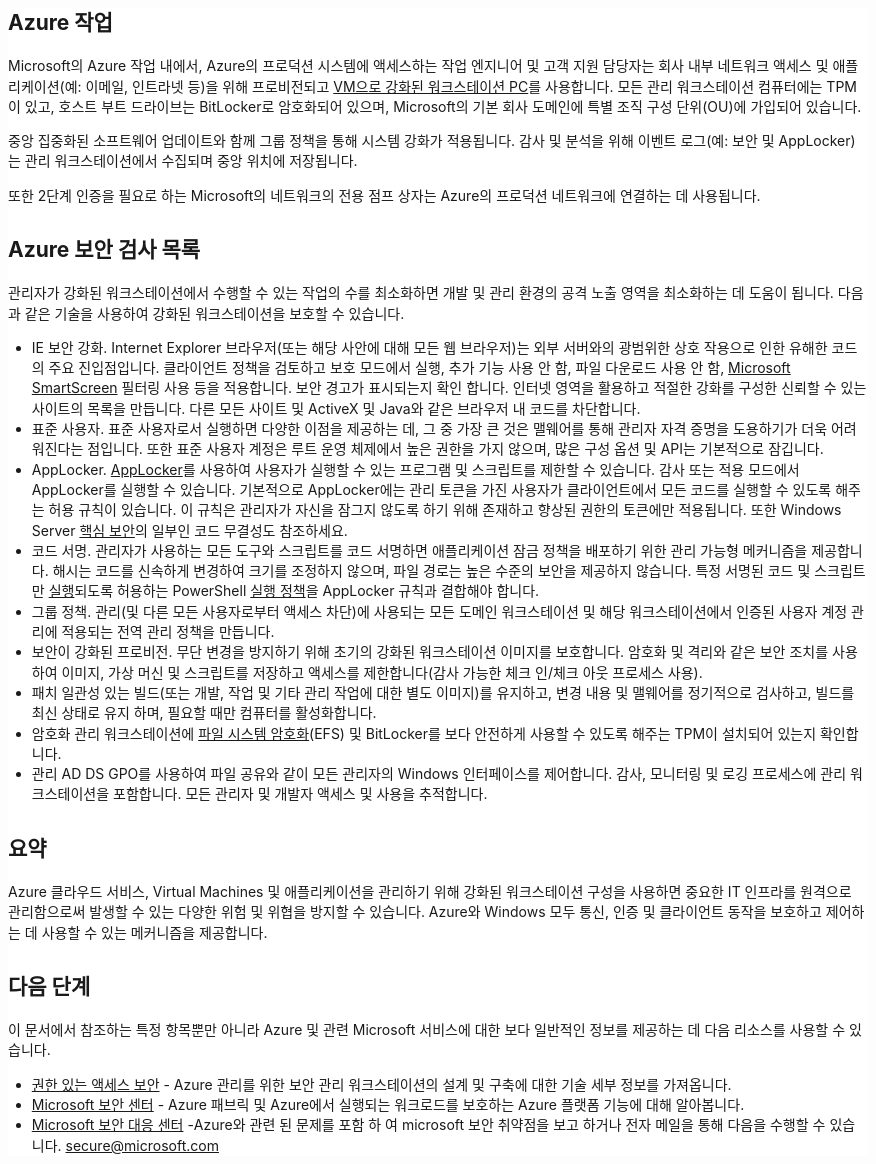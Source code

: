 ## <a name="azure-operations"></a>Azure 작업
Microsoft의 Azure 작업 내에서, Azure의 프로덕션 시스템에 액세스하는 작업 엔지니어 및 고객 지원 담당자는 회사 내부 네트워크 액세스 및 애플리케이션(예: 이메일, 인트라넷 등)을 위해 프로비전되고 [VM으로 강화된 워크스테이션 PC](#stand-alone-hardened-workstation-for-management)를 사용합니다. 모든 관리 워크스테이션 컴퓨터에는 TPM이 있고, 호스트 부트 드라이브는 BitLocker로 암호화되어 있으며, Microsoft의 기본 회사 도메인에 특별 조직 구성 단위(OU)에 가입되어 있습니다.

중앙 집중화된 소프트웨어 업데이트와 함께 그룹 정책을 통해 시스템 강화가 적용됩니다. 감사 및 분석을 위해 이벤트 로그(예: 보안 및 AppLocker)는 관리 워크스테이션에서 수집되며 중앙 위치에 저장됩니다.

또한 2단계 인증을 필요로 하는 Microsoft의 네트워크의 전용 점프 상자는 Azure의 프로덕션 네트워크에 연결하는 데 사용됩니다.

## <a name="azure-security-checklist"></a>Azure 보안 검사 목록
관리자가 강화된 워크스테이션에서 수행할 수 있는 작업의 수를 최소화하면 개발 및 관리 환경의 공격 노출 영역을 최소화하는 데 도움이 됩니다. 다음과 같은 기술을 사용하여 강화된 워크스테이션을 보호할 수 있습니다.

* IE 보안 강화. Internet Explorer 브라우저(또는 해당 사안에 대해 모든 웹 브라우저)는 외부 서버와의 광범위한 상호 작용으로 인한 유해한 코드의 주요 진입점입니다. 클라이언트 정책을 검토하고 보호 모드에서 실행, 추가 기능 사용 안 함, 파일 다운로드 사용 안 함, [Microsoft SmartScreen](/previous-versions/windows/it-pro/windows-server-2012-R2-and-2012/jj618329(v=ws.11)) 필터링 사용 등을 적용합니다. 보안 경고가 표시되는지 확인 합니다. 인터넷 영역을 활용하고 적절한 강화를 구성한 신뢰할 수 있는 사이트의 목록을 만듭니다. 다른 모든 사이트 및 ActiveX 및 Java와 같은 브라우저 내 코드를 차단합니다.
* 표준 사용자. 표준 사용자로서 실행하면 다양한 이점을 제공하는 데, 그 중 가장 큰 것은 맬웨어를 통해 관리자 자격 증명을 도용하기가 더욱 어려워진다는 점입니다. 또한 표준 사용자 계정은 루트 운영 체제에서 높은 권한을 가지 않으며, 많은 구성 옵션 및 API는 기본적으로 잠깁니다.
* AppLocker. [AppLocker](/previous-versions/windows/it-pro/windows-server-2008-R2-and-2008/ee619725(v=ws.10))를 사용하여 사용자가 실행할 수 있는 프로그램 및 스크립트를 제한할 수 있습니다. 감사 또는 적용 모드에서 AppLocker를 실행할 수 있습니다. 기본적으로 AppLocker에는 관리 토큰을 가진 사용자가 클라이언트에서 모든 코드를 실행할 수 있도록 해주는 허용 규칙이 있습니다. 이 규칙은 관리자가 자신을 잠그지 않도록 하기 위해 존재하고 향상된 권한의 토큰에만 적용됩니다. 또한 Windows Server [핵심 보안](/previous-versions/windows/it-pro/windows-server-2008-R2-and-2008/dd348705(v=ws.10))의 일부인 코드 무결성도 참조하세요.
* 코드 서명. 관리자가 사용하는 모든 도구와 스크립트를 코드 서명하면 애플리케이션 잠금 정책을 배포하기 위한 관리 가능형 메커니즘을 제공합니다. 해시는 코드를 신속하게 변경하여 크기를 조정하지 않으며, 파일 경로는 높은 수준의 보안을 제공하지 않습니다. 특정 서명된 코드 및 스크립트만 [실행](/powershell/module/microsoft.powershell.security/set-executionpolicy)되도록 허용하는 PowerShell [실행 정책](/previous-versions/windows/it-pro/windows-powershell-1.0/ee176961(v=technet.10))을 AppLocker 규칙과 결합해야 합니다.
* 그룹 정책. 관리(및 다른 모든 사용자로부터 액세스 차단)에 사용되는 모든 도메인 워크스테이션 및 해당 워크스테이션에서 인증된 사용자 계정 관리에 적용되는 전역 관리 정책을 만듭니다.
* 보안이 강화된 프로비전. 무단 변경을 방지하기 위해 초기의 강화된 워크스테이션 이미지를 보호합니다. 암호화 및 격리와 같은 보안 조치를 사용하여 이미지, 가상 머신 및 스크립트를 저장하고 액세스를 제한합니다(감사 가능한 체크 인/체크 아웃 프로세스 사용).
* 패치 일관성 있는 빌드(또는 개발, 작업 및 기타 관리 작업에 대한 별도 이미지)를 유지하고, 변경 내용 및 맬웨어를 정기적으로 검사하고, 빌드를 최신 상태로 유지 하며, 필요할 때만 컴퓨터를 활성화합니다.
* 암호화 관리 워크스테이션에 [파일 시스템 암호화](/previous-versions/tn-archive/cc700811(v=technet.10))(EFS) 및 BitLocker를 보다 안전하게 사용할 수 있도록 해주는 TPM이 설치되어 있는지 확인합니다.
* 관리 AD DS GPO를 사용하여 파일 공유와 같이 모든 관리자의 Windows 인터페이스를 제어합니다. 감사, 모니터링 및 로깅 프로세스에 관리 워크스테이션을 포함합니다. 모든 관리자 및 개발자 액세스 및 사용을 추적합니다.

## <a name="summary"></a>요약
Azure 클라우드 서비스, Virtual Machines 및 애플리케이션을 관리하기 위해 강화된 워크스테이션 구성을 사용하면 중요한 IT 인프라를 원격으로 관리함으로써 발생할 수 있는 다양한 위험 및 위협을 방지할 수 있습니다. Azure와 Windows 모두 통신, 인증 및 클라이언트 동작을 보호하고 제어하는 데 사용할 수 있는 메커니즘을 제공합니다.

## <a name="next-steps"></a>다음 단계
이 문서에서 참조하는 특정 항목뿐만 아니라 Azure 및 관련 Microsoft 서비스에 대한 보다 일반적인 정보를 제공하는 데 다음 리소스를 사용할 수 있습니다.

* [권한 있는 액세스 보안](/windows-server/identity/securing-privileged-access/securing-privileged-access) - Azure 관리를 위한 보안 관리 워크스테이션의 설계 및 구축에 대한 기술 세부 정보를 가져옵니다.
* [Microsoft 보안 센터](https://microsoft.com/en-us/trustcenter/cloudservices/azure) - Azure 패브릭 및 Azure에서 실행되는 워크로드를 보호하는 Azure 플랫폼 기능에 대해 알아봅니다.
* [Microsoft 보안 대응 센터](https://www.microsoft.com/msrc) -Azure와 관련 된 문제를 포함 하 여 microsoft 보안 취약점을 보고 하거나 전자 메일을 통해 다음을 수행할 수 있습니다. [secure@microsoft.com](mailto:secure@microsoft.com)